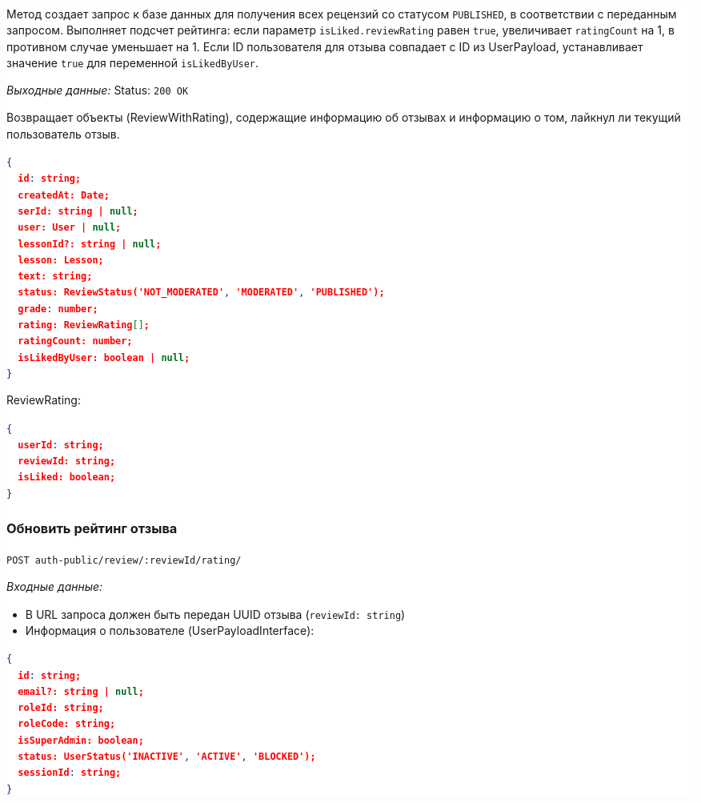Метод создает запрос к базе данных для получения всех рецензий со статусом `PUBLISHED`, в соответствии с переданным запросом. Выполняет подсчет рейтинга: если параметр `isLiked.reviewRating` равен `true`, увеличивает `ratingCount` на 1, в противном случае уменьшает на 1. Если ID пользователя для отзыва совпадает с ID из UserPayload, устанавливает значение `true` для переменной `isLikedByUser`.

*Выходные данные:* Status: `200 OK`

Возвращает объекты (ReviewWithRating), содержащие информацию об отзывах и информацию о том, лайкнул ли текущий пользователь отзыв.

```json
{
  id: string;
  createdAt: Date;
  serId: string | null;
  user: User | null;
  lessonId?: string | null;
  lesson: Lesson;
  text: string;
  status: ReviewStatus('NOT_MODERATED', 'MODERATED', 'PUBLISHED');
  grade: number;
  rating: ReviewRating[];
  ratingCount: number;
  isLikedByUser: boolean | null;
}
```

ReviewRating:

```json
{
  userId: string;
  reviewId: string;
  isLiked: boolean;
}
```

### Обновить рейтинг отзыва

`POST auth-public/review/:reviewId/rating/`

*Входные данные:*

- В URL запроса должен быть передан UUID отзыва (`reviewId: string`)
- Информация о пользователе (UserPayloadInterface):

```json
{
  id: string;
  email?: string | null;
  roleId: string;
  roleCode: string;
  isSuperAdmin: boolean;
  status: UserStatus('INACTIVE', 'ACTIVE', 'BLOCKED');
  sessionId: string;
}
```
